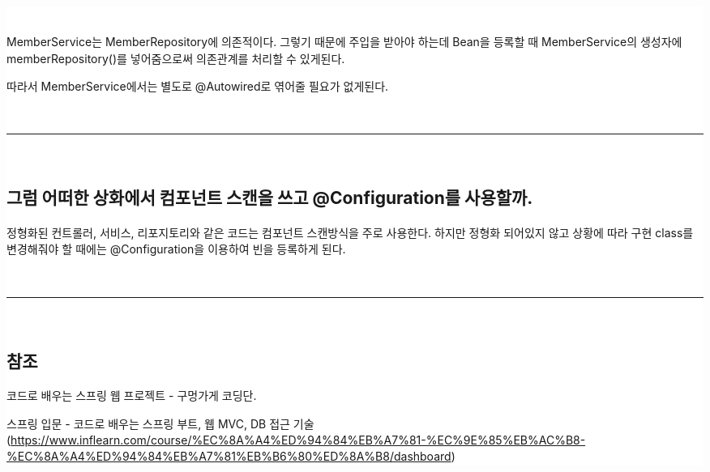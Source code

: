 <br>

MemberService는 MemberRepository에 의존적이다. 그렇기 때문에 주입을 받아야 하는데 Bean을 등록할 때 MemberService의 생성자에 memberRepository()를 넣어줌으로써 의존관계를 처리할 수 있게된다. <br>

따라서 MemberService에서는 별도로 @Autowired로 엮어줄 필요가 없게된다.

<br>

---

<Br>

## 그럼 어떠한 상화에서 컴포넌트 스캔을 쓰고 @Configuration를 사용할까.

정형화된 컨트롤러, 서비스, 리포지토리와 같은 코드는 컴포넌트 스캔방식을 주로 사용한다. 하지만 정형화 되어있지 않고 상황에 따라 구현 class를 변경해줘야 할 때에는 @Configuration을 이용하여 빈을 등록하게 된다.

<br>

---

<br>

## 참조

코드로 배우는 스프링 웹 프로젝트 - 구멍가게 코딩단. <br>

스프링 입문 - 코드로 배우는 스프링 부트, 웹 MVC, DB 접근 기술(https://www.inflearn.com/course/%EC%8A%A4%ED%94%84%EB%A7%81-%EC%9E%85%EB%AC%B8-%EC%8A%A4%ED%94%84%EB%A7%81%EB%B6%80%ED%8A%B8/dashboard)